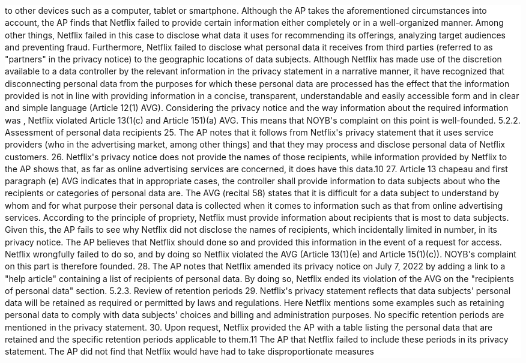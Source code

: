 to other devices such as a computer, tablet or smartphone. Although the AP takes the aforementioned
circumstances into account, the AP finds that Netflix failed to provide certain information either
completely or in a well-organized manner. Among other things, Netflix failed in this case to disclose
what data it uses for recommending its offerings, analyzing target audiences and preventing fraud.
Furthermore, Netflix failed to disclose what personal data it receives from third parties (referred to as
"partners" in the privacy notice) to the geographic locations of data subjects. Although Netflix has made
use of the discretion available to a data controller by the relevant information in the privacy statement
in a narrative manner, it have recognized that disconnecting personal data from the purposes for
which these personal data are processed has the effect that the information provided is not in line with
providing information in a concise, transparent, understandable and easily accessible form and in clear
and simple language (Article 12(1) AVG). Considering the privacy notice and the way information about
the required information was , Netflix violated Article 13(1(c) and Article 151)(a) AVG. This means that
NOYB's complaint on this point is well-founded.
5.2.2. Assessment of personal data recipients
25. The AP notes that it follows from Netflix's privacy statement that it uses service providers (who in the
advertising market, among other things) and that they may process and disclose personal data of
Netflix customers.
26. Netflix's privacy notice does not provide the names of those recipients, while information provided by
Netflix to the AP shows that, as far as online advertising services are concerned, it does have this
data.10
27. Article 13 chapeau and first paragraph (e) AVG indicates that in appropriate cases, the controller shall
provide information to data subjects about who the recipients or categories of personal data are. The
AVG (recital 58) states that it is difficult for a data subject to understand by whom and for what purpose
their personal data is collected when it comes to information such as that from online advertising
services. According to the principle of propriety, Netflix must provide information about recipients that
is most to data subjects. Given this, the AP fails to see why Netflix did not disclose the names of
recipients, which incidentally limited in number, in its privacy notice. The AP believes that Netflix
should done so and provided this information in the event of a request for access. Netflix wrongfully
failed to do so, and by doing so Netflix violated the AVG (Article 13(1)(e) and Article 15(1)(c)).
NOYB's complaint on this part is therefore founded.
28. The AP notes that Netflix amended its privacy notice on July 7, 2022 by adding a link to a "help
article" containing a list of recipients of personal data. By doing so, Netflix ended its violation of the
AVG on the "recipients of personal data" section.
5.2.3. Review of retention periods
29. Netflix's privacy statement reflects that data subjects' personal data will be retained as required or
permitted by laws and regulations. Here Netflix mentions some examples such as retaining personal
data to comply with data subjects' choices and billing and administration purposes. No specific
retention periods are mentioned in the privacy statement.
30. Upon request, Netflix provided the AP with a table listing the personal data that are retained and the
specific retention periods applicable to them.11 The AP that Netflix failed to include these periods in its
privacy statement. The AP did not find that Netflix would have had to take disproportionate measures